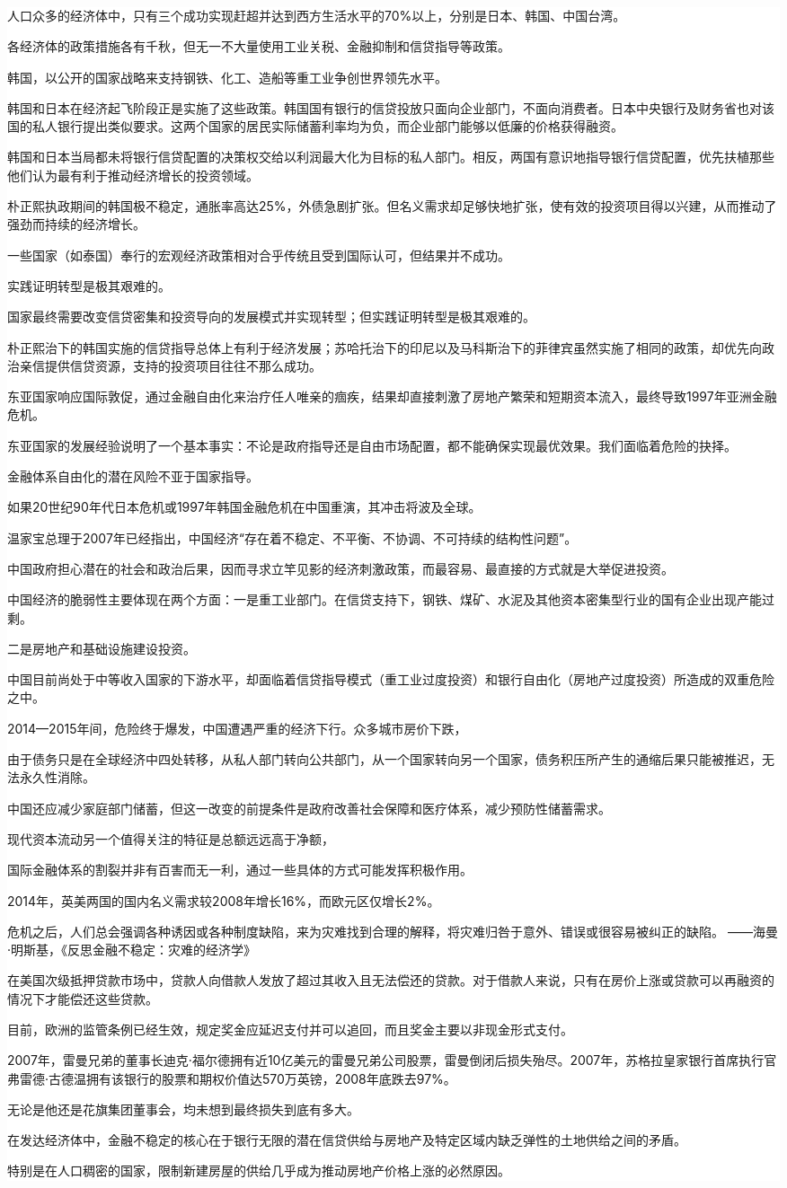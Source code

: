 人口众多的经济体中，只有三个成功实现赶超并达到西方生活水平的70%以上，分别是日本、韩国、中国台湾。

各经济体的政策措施各有千秋，但无一不大量使用工业关税、金融抑制和信贷指导等政策。

韩国，以公开的国家战略来支持钢铁、化工、造船等重工业争创世界领先水平。

韩国和日本在经济起飞阶段正是实施了这些政策。韩国国有银行的信贷投放只面向企业部门，不面向消费者。日本中央银行及财务省也对该国的私人银行提出类似要求。这两个国家的居民实际储蓄利率均为负，而企业部门能够以低廉的价格获得融资。

韩国和日本当局都未将银行信贷配置的决策权交给以利润最大化为目标的私人部门。相反，两国有意识地指导银行信贷配置，优先扶植那些他们认为最有利于推动经济增长的投资领域。

朴正熙执政期间的韩国极不稳定，通胀率高达25%，外债急剧扩张。但名义需求却足够快地扩张，使有效的投资项目得以兴建，从而推动了强劲而持续的经济增长。

一些国家（如泰国）奉行的宏观经济政策相对合乎传统且受到国际认可，但结果并不成功。

实践证明转型是极其艰难的。

国家最终需要改变信贷密集和投资导向的发展模式并实现转型；但实践证明转型是极其艰难的。

朴正熙治下的韩国实施的信贷指导总体上有利于经济发展；苏哈托治下的印尼以及马科斯治下的菲律宾虽然实施了相同的政策，却优先向政治亲信提供信贷资源，支持的投资项目往往不那么成功。

东亚国家响应国际敦促，通过金融自由化来治疗任人唯亲的痼疾，结果却直接刺激了房地产繁荣和短期资本流入，最终导致1997年亚洲金融危机。

东亚国家的发展经验说明了一个基本事实：不论是政府指导还是自由市场配置，都不能确保实现最优效果。我们面临着危险的抉择。

金融体系自由化的潜在风险不亚于国家指导。

如果20世纪90年代日本危机或1997年韩国金融危机在中国重演，其冲击将波及全球。

温家宝总理于2007年已经指出，中国经济“存在着不稳定、不平衡、不协调、不可持续的结构性问题”。

中国政府担心潜在的社会和政治后果，因而寻求立竿见影的经济刺激政策，而最容易、最直接的方式就是大举促进投资。

中国经济的脆弱性主要体现在两个方面：一是重工业部门。在信贷支持下，钢铁、煤矿、水泥及其他资本密集型行业的国有企业出现产能过剩。

二是房地产和基础设施建设投资。

中国目前尚处于中等收入国家的下游水平，却面临着信贷指导模式（重工业过度投资）和银行自由化（房地产过度投资）所造成的双重危险之中。

2014—2015年间，危险终于爆发，中国遭遇严重的经济下行。众多城市房价下跌，

由于债务只是在全球经济中四处转移，从私人部门转向公共部门，从一个国家转向另一个国家，债务积压所产生的通缩后果只能被推迟，无法永久性消除。

中国还应减少家庭部门储蓄，但这一改变的前提条件是政府改善社会保障和医疗体系，减少预防性储蓄需求。

现代资本流动另一个值得关注的特征是总额远远高于净额，

国际金融体系的割裂并非有百害而无一利，通过一些具体的方式可能发挥积极作用。

2014年，英美两国的国内名义需求较2008年增长16%，而欧元区仅增长2%。

危机之后，人们总会强调各种诱因或各种制度缺陷，来为灾难找到合理的解释，将灾难归咎于意外、错误或很容易被纠正的缺陷。 ——海曼·明斯基，《反思金融不稳定：灾难的经济学》

在美国次级抵押贷款市场中，贷款人向借款人发放了超过其收入且无法偿还的贷款。对于借款人来说，只有在房价上涨或贷款可以再融资的情况下才能偿还这些贷款。

目前，欧洲的监管条例已经生效，规定奖金应延迟支付并可以追回，而且奖金主要以非现金形式支付。

2007年，雷曼兄弟的董事长迪克·福尔德拥有近10亿美元的雷曼兄弟公司股票，雷曼倒闭后损失殆尽。2007年，苏格拉皇家银行首席执行官弗雷德·古德温拥有该银行的股票和期权价值达570万英镑，2008年底跌去97%。

无论是他还是花旗集团董事会，均未想到最终损失到底有多大。

在发达经济体中，金融不稳定的核心在于银行无限的潜在信贷供给与房地产及特定区域内缺乏弹性的土地供给之间的矛盾。

特别是在人口稠密的国家，限制新建房屋的供给几乎成为推动房地产价格上涨的必然原因。
